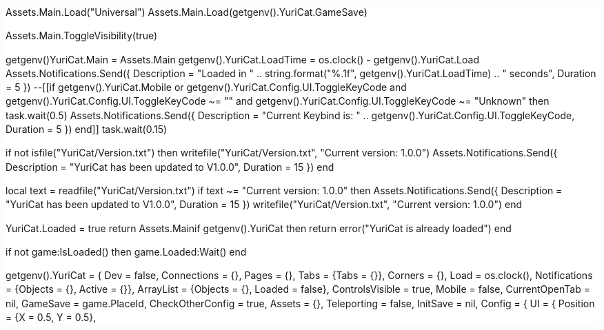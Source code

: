 Assets.Main.Load("Universal")
Assets.Main.Load(getgenv().YuriCat.GameSave)

Assets.Main.ToggleVisibility(true)

getgenv()YuriCat.Main = Assets.Main
getgenv().YuriCat.LoadTime = os.clock() - getgenv().YuriCat.Load
Assets.Notifications.Send({
    Description = "Loaded in " .. string.format("%.1f", getgenv().YuriCat.LoadTime) .. " seconds",
    Duration = 5
})
--[[if getgenv().YuriCat.Mobile or getgenv().YuriCat.Config.UI.ToggleKeyCode and getgenv().YuriCat.Config.UI.ToggleKeyCode ~= "" and getgenv().YuriCat.Config.UI.ToggleKeyCode ~= "Unknown" then
    task.wait(0.5)
    Assets.Notifications.Send({
        Description = "Current Keybind is: " .. getgenv().YuriCat.Config.UI.ToggleKeyCode,
        Duration = 5
    })
end]]
task.wait(0.15)

if not isfile("YuriCat/Version.txt") then
    writefile("YuriCat/Version.txt", "Current version: 1.0.0")
    Assets.Notifications.Send({
        Description = "YuriCat has been updated to V1.0.0",
        Duration = 15
    })
end

local text = readfile("YuriCat/Version.txt")
if text ~= "Current version: 1.0.0" then
    Assets.Notifications.Send({
        Description = "YuriCat has been updated to V1.0.0",
        Duration = 15
    })
    writefile("YuriCat/Version.txt", "Current version: 1.0.0")
end

YuriCat.Loaded = true
return Assets.Mainif getgenv().YuriCat then
    return error("YuriCat is already loaded")
end

if not game:IsLoaded() then
    game.Loaded:Wait()
end

getgenv().YuriCat = {
    Dev = false,
    Connections = {},
    Pages = {},
    Tabs = {Tabs = {}},
    Corners = {},
    Load = os.clock(),
    Notifications = {Objects = {}, Active = {}},
    ArrayList = {Objects = {}, Loaded = false},
    ControlsVisible = true,
    Mobile = false,
    CurrentOpenTab = nil,
    GameSave = game.PlaceId,
    CheckOtherConfig = true,
    Assets = {},
    Teleporting = false,
    InitSave = nil,
    Config = {
        UI = {
            Position = {X = 0.5, Y = 0.5},
